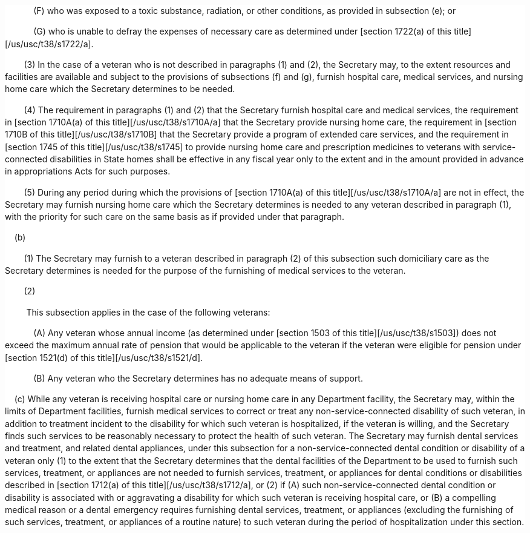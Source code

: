             (F) who was exposed to a toxic substance, radiation, or other conditions, as provided in subsection (e); or

            (G) who is unable to defray the expenses of necessary care as determined under [section 1722(a) of this title][/us/usc/t38/s1722/a].

        (3) In the case of a veteran who is not described in paragraphs (1) and (2), the Secretary may, to the extent resources and facilities are available and subject to the provisions of subsections (f) and (g), furnish hospital care, medical services, and nursing home care which the Secretary determines to be needed.

        (4) The requirement in paragraphs (1) and (2) that the Secretary furnish hospital care and medical services, the requirement in [section 1710A(a) of this title][/us/usc/t38/s1710A/a] that the Secretary provide nursing home care, the requirement in [section 1710B of this title][/us/usc/t38/s1710B] that the Secretary provide a program of extended care services, and the requirement in [section 1745 of this title][/us/usc/t38/s1745] to provide nursing home care and prescription medicines to veterans with service-connected disabilities in State homes shall be effective in any fiscal year only to the extent and in the amount provided in advance in appropriations Acts for such purposes.

        (5) During any period during which the provisions of [section 1710A(a) of this title][/us/usc/t38/s1710A/a] are not in effect, the Secretary may furnish nursing home care which the Secretary determines is needed to any veteran described in paragraph (1), with the priority for such care on the same basis as if provided under that paragraph.

    (b)

        (1) The Secretary may furnish to a veteran described in paragraph (2) of this subsection such domiciliary care as the Secretary determines is needed for the purpose of the furnishing of medical services to the veteran.

        (2)

         This subsection applies in the case of the following veterans:

            (A) Any veteran whose annual income (as determined under [section 1503 of this title][/us/usc/t38/s1503]) does not exceed the maximum annual rate of pension that would be applicable to the veteran if the veteran were eligible for pension under [section 1521(d) of this title][/us/usc/t38/s1521/d].

            (B) Any veteran who the Secretary determines has no adequate means of support.

    (c) While any veteran is receiving hospital care or nursing home care in any Department facility, the Secretary may, within the limits of Department facilities, furnish medical services to correct or treat any non-service-connected disability of such veteran, in addition to treatment incident to the disability for which such veteran is hospitalized, if the veteran is willing, and the Secretary finds such services to be reasonably necessary to protect the health of such veteran. The Secretary may furnish dental services and treatment, and related dental appliances, under this subsection for a non-service-connected dental condition or disability of a veteran only (1) to the extent that the Secretary determines that the dental facilities of the Department to be used to furnish such services, treatment, or appliances are not needed to furnish services, treatment, or appliances for dental conditions or disabilities described in [section 1712(a) of this title][/us/usc/t38/s1712/a], or (2) if (A) such non-service-connected dental condition or disability is associated with or aggravating a disability for which such veteran is receiving hospital care, or (B) a compelling medical reason or a dental emergency requires furnishing dental services, treatment, or appliances (excluding the furnishing of such services, treatment, or appliances of a routine nature) to such veteran during the period of hospitalization under this section.

